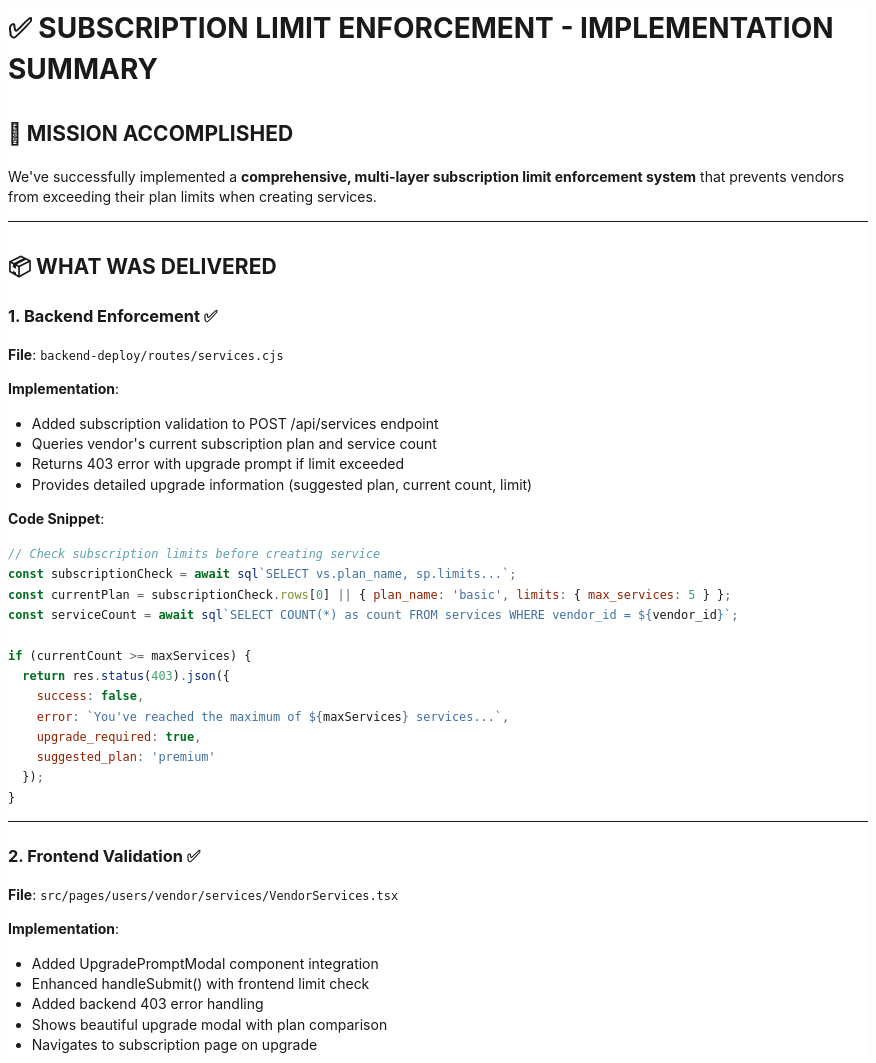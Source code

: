 # ✅ SUBSCRIPTION LIMIT ENFORCEMENT - IMPLEMENTATION SUMMARY

## 🎯 MISSION ACCOMPLISHED

We've successfully implemented a **comprehensive, multi-layer subscription limit enforcement system** that prevents vendors from exceeding their plan limits when creating services.

---

## 📦 WHAT WAS DELIVERED

### **1. Backend Enforcement** ✅
**File**: `backend-deploy/routes/services.cjs`

**Implementation**:
- Added subscription validation to POST /api/services endpoint
- Queries vendor's current subscription plan and service count
- Returns 403 error with upgrade prompt if limit exceeded
- Provides detailed upgrade information (suggested plan, current count, limit)

**Code Snippet**:
```javascript
// Check subscription limits before creating service
const subscriptionCheck = await sql`SELECT vs.plan_name, sp.limits...`;
const currentPlan = subscriptionCheck.rows[0] || { plan_name: 'basic', limits: { max_services: 5 } };
const serviceCount = await sql`SELECT COUNT(*) as count FROM services WHERE vendor_id = ${vendor_id}`;

if (currentCount >= maxServices) {
  return res.status(403).json({
    success: false,
    error: `You've reached the maximum of ${maxServices} services...`,
    upgrade_required: true,
    suggested_plan: 'premium'
  });
}
```

---

### **2. Frontend Validation** ✅
**File**: `src/pages/users/vendor/services/VendorServices.tsx`

**Implementation**:
- Added UpgradePromptModal component integration
- Enhanced handleSubmit() with frontend limit check
- Added backend 403 error handling
- Shows beautiful upgrade modal with plan comparison
- Navigates to subscription page on upgrade

